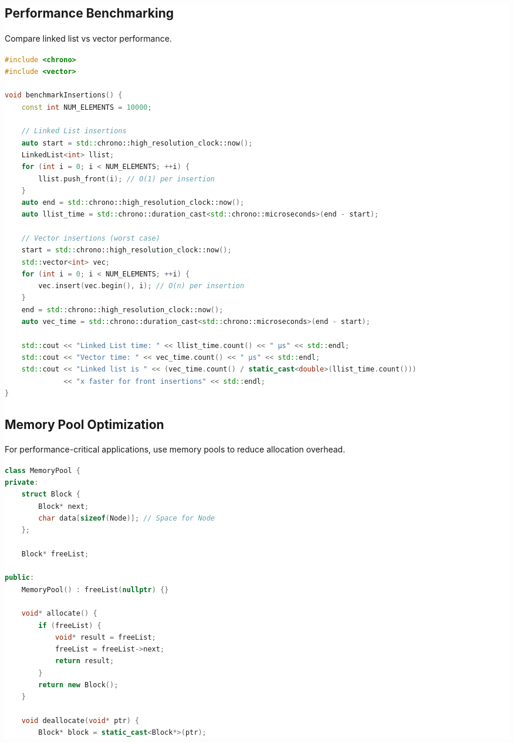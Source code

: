 ## Performance Benchmarking

Compare linked list vs vector performance.

```cpp
#include <chrono>
#include <vector>

void benchmarkInsertions() {
    const int NUM_ELEMENTS = 10000;
    
    // Linked List insertions
    auto start = std::chrono::high_resolution_clock::now();
    LinkedList<int> llist;
    for (int i = 0; i < NUM_ELEMENTS; ++i) {
        llist.push_front(i); // O(1) per insertion
    }
    auto end = std::chrono::high_resolution_clock::now();
    auto llist_time = std::chrono::duration_cast<std::chrono::microseconds>(end - start);
    
    // Vector insertions (worst case)
    start = std::chrono::high_resolution_clock::now();
    std::vector<int> vec;
    for (int i = 0; i < NUM_ELEMENTS; ++i) {
        vec.insert(vec.begin(), i); // O(n) per insertion
    }
    end = std::chrono::high_resolution_clock::now();
    auto vec_time = std::chrono::duration_cast<std::chrono::microseconds>(end - start);
    
    std::cout << "Linked List time: " << llist_time.count() << " μs" << std::endl;
    std::cout << "Vector time: " << vec_time.count() << " μs" << std::endl;
    std::cout << "Linked list is " << (vec_time.count() / static_cast<double>(llist_time.count())) 
              << "x faster for front insertions" << std::endl;
}
```

## Memory Pool Optimization

For performance-critical applications, use memory pools to reduce allocation overhead.

```cpp
class MemoryPool {
private:
    struct Block {
        Block* next;
        char data[sizeof(Node)]; // Space for Node
    };
    
    Block* freeList;
    
public:
    MemoryPool() : freeList(nullptr) {}
    
    void* allocate() {
        if (freeList) {
            void* result = freeList;
            freeList = freeList->next;
            return result;
        }
        return new Block();
    }
    
    void deallocate(void* ptr) {
        Block* block = static_cast<Block*>(ptr);
```
